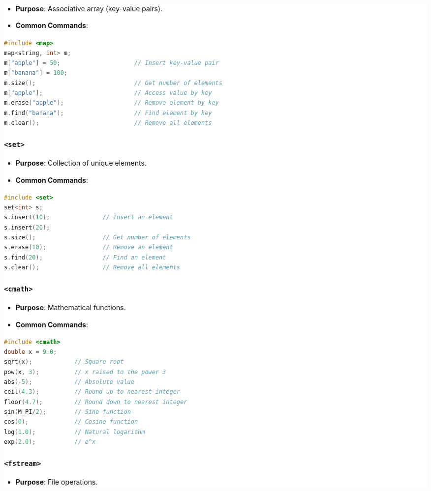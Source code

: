 - **Purpose**: Associative array (key-value pairs).

- **Common Commands**:

```cpp
#include <map>
map<string, int> m;
m["apple"] = 50;                     // Insert key-value pair
m["banana"] = 100;
m.size();                            // Get number of elements
m["apple"];                          // Access value by key
m.erase("apple");                    // Remove element by key
m.find("banana");                    // Find element by key
m.clear();                           // Remove all elements
```

### `<set>`

- **Purpose**: Collection of unique elements.

- **Common Commands**:

```cpp
#include <set>
set<int> s;
s.insert(10);               // Insert an element
s.insert(20);
s.size();                   // Get number of elements
s.erase(10);                // Remove an element
s.find(20);                 // Find an element
s.clear();                  // Remove all elements
```

### `<cmath>`

- **Purpose**: Mathematical functions.

- **Common Commands**:

```cpp
#include <cmath>
double x = 9.0;
sqrt(x);            // Square root
pow(x, 3);          // x raised to the power 3
abs(-5);            // Absolute value
ceil(4.3);          // Round up to nearest integer
floor(4.7);         // Round down to nearest integer
sin(M_PI/2);        // Sine function
cos(0);             // Cosine function
log(1.0);           // Natural logarithm
exp(2.0);           // e^x
```

### `<fstream>`

- **Purpose**: File operations.

